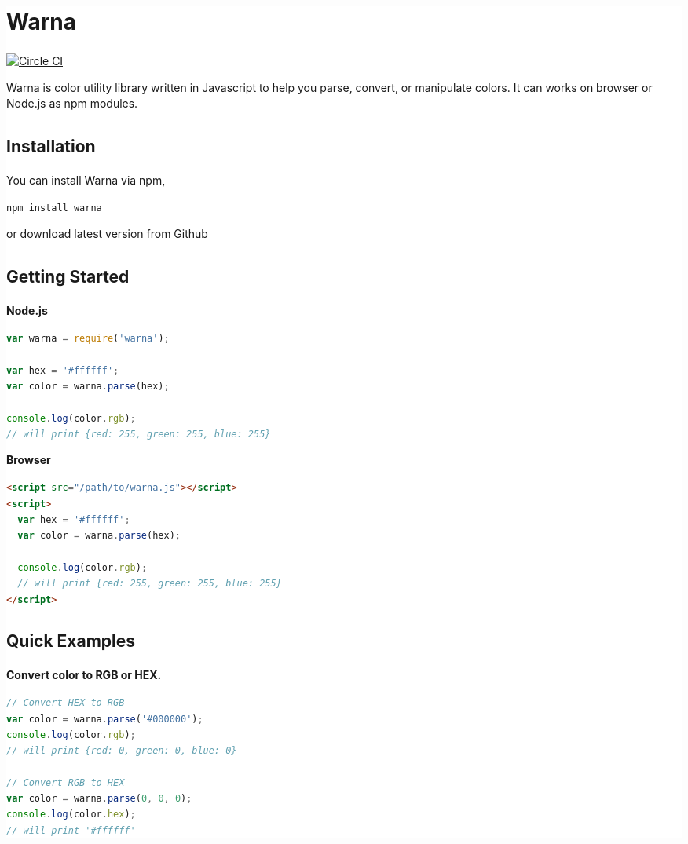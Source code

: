 # Warna

[![Circle CI](https://circleci.com/gh/fians/warna.svg?style=svg)](https://circleci.com/gh/fians/warna)

Warna is color utility library written in Javascript
to help you parse, convert, or manipulate colors.
It can works on browser or Node.js as npm modules.

## Installation

You can install Warna via npm,

```
npm install warna
```

or download latest version from [Github](https://github.com/onebytelabs/warna/releases)

## Getting Started

**Node.js**

```javascript
var warna = require('warna');

var hex = '#ffffff';
var color = warna.parse(hex);

console.log(color.rgb);
// will print {red: 255, green: 255, blue: 255}
```

**Browser**

```html
<script src="/path/to/warna.js"></script>
<script>
  var hex = '#ffffff';
  var color = warna.parse(hex);
  
  console.log(color.rgb);
  // will print {red: 255, green: 255, blue: 255}
</script>
```

## Quick Examples

__Convert color to RGB or HEX.__

```javascript
// Convert HEX to RGB
var color = warna.parse('#000000');
console.log(color.rgb); 
// will print {red: 0, green: 0, blue: 0}

// Convert RGB to HEX
var color = warna.parse(0, 0, 0);
console.log(color.hex); 
// will print '#ffffff'
```
